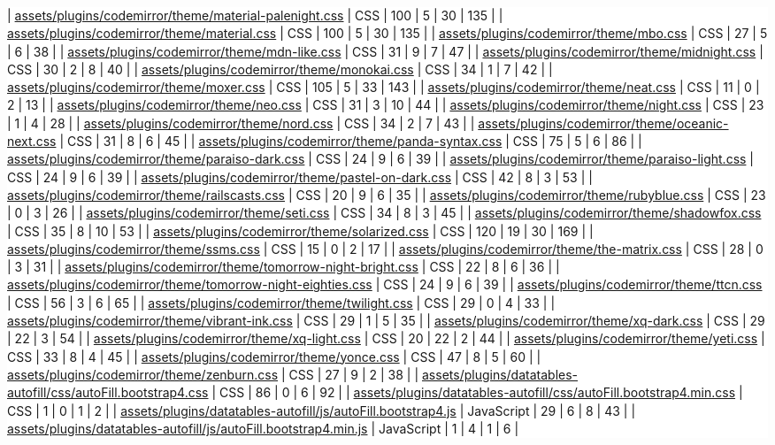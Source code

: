 | [assets/plugins/codemirror/theme/material-palenight.css](/assets/plugins/codemirror/theme/material-palenight.css) | CSS | 100 | 5 | 30 | 135 |
| [assets/plugins/codemirror/theme/material.css](/assets/plugins/codemirror/theme/material.css) | CSS | 100 | 5 | 30 | 135 |
| [assets/plugins/codemirror/theme/mbo.css](/assets/plugins/codemirror/theme/mbo.css) | CSS | 27 | 5 | 6 | 38 |
| [assets/plugins/codemirror/theme/mdn-like.css](/assets/plugins/codemirror/theme/mdn-like.css) | CSS | 31 | 9 | 7 | 47 |
| [assets/plugins/codemirror/theme/midnight.css](/assets/plugins/codemirror/theme/midnight.css) | CSS | 30 | 2 | 8 | 40 |
| [assets/plugins/codemirror/theme/monokai.css](/assets/plugins/codemirror/theme/monokai.css) | CSS | 34 | 1 | 7 | 42 |
| [assets/plugins/codemirror/theme/moxer.css](/assets/plugins/codemirror/theme/moxer.css) | CSS | 105 | 5 | 33 | 143 |
| [assets/plugins/codemirror/theme/neat.css](/assets/plugins/codemirror/theme/neat.css) | CSS | 11 | 0 | 2 | 13 |
| [assets/plugins/codemirror/theme/neo.css](/assets/plugins/codemirror/theme/neo.css) | CSS | 31 | 3 | 10 | 44 |
| [assets/plugins/codemirror/theme/night.css](/assets/plugins/codemirror/theme/night.css) | CSS | 23 | 1 | 4 | 28 |
| [assets/plugins/codemirror/theme/nord.css](/assets/plugins/codemirror/theme/nord.css) | CSS | 34 | 2 | 7 | 43 |
| [assets/plugins/codemirror/theme/oceanic-next.css](/assets/plugins/codemirror/theme/oceanic-next.css) | CSS | 31 | 8 | 6 | 45 |
| [assets/plugins/codemirror/theme/panda-syntax.css](/assets/plugins/codemirror/theme/panda-syntax.css) | CSS | 75 | 5 | 6 | 86 |
| [assets/plugins/codemirror/theme/paraiso-dark.css](/assets/plugins/codemirror/theme/paraiso-dark.css) | CSS | 24 | 9 | 6 | 39 |
| [assets/plugins/codemirror/theme/paraiso-light.css](/assets/plugins/codemirror/theme/paraiso-light.css) | CSS | 24 | 9 | 6 | 39 |
| [assets/plugins/codemirror/theme/pastel-on-dark.css](/assets/plugins/codemirror/theme/pastel-on-dark.css) | CSS | 42 | 8 | 3 | 53 |
| [assets/plugins/codemirror/theme/railscasts.css](/assets/plugins/codemirror/theme/railscasts.css) | CSS | 20 | 9 | 6 | 35 |
| [assets/plugins/codemirror/theme/rubyblue.css](/assets/plugins/codemirror/theme/rubyblue.css) | CSS | 23 | 0 | 3 | 26 |
| [assets/plugins/codemirror/theme/seti.css](/assets/plugins/codemirror/theme/seti.css) | CSS | 34 | 8 | 3 | 45 |
| [assets/plugins/codemirror/theme/shadowfox.css](/assets/plugins/codemirror/theme/shadowfox.css) | CSS | 35 | 8 | 10 | 53 |
| [assets/plugins/codemirror/theme/solarized.css](/assets/plugins/codemirror/theme/solarized.css) | CSS | 120 | 19 | 30 | 169 |
| [assets/plugins/codemirror/theme/ssms.css](/assets/plugins/codemirror/theme/ssms.css) | CSS | 15 | 0 | 2 | 17 |
| [assets/plugins/codemirror/theme/the-matrix.css](/assets/plugins/codemirror/theme/the-matrix.css) | CSS | 28 | 0 | 3 | 31 |
| [assets/plugins/codemirror/theme/tomorrow-night-bright.css](/assets/plugins/codemirror/theme/tomorrow-night-bright.css) | CSS | 22 | 8 | 6 | 36 |
| [assets/plugins/codemirror/theme/tomorrow-night-eighties.css](/assets/plugins/codemirror/theme/tomorrow-night-eighties.css) | CSS | 24 | 9 | 6 | 39 |
| [assets/plugins/codemirror/theme/ttcn.css](/assets/plugins/codemirror/theme/ttcn.css) | CSS | 56 | 3 | 6 | 65 |
| [assets/plugins/codemirror/theme/twilight.css](/assets/plugins/codemirror/theme/twilight.css) | CSS | 29 | 0 | 4 | 33 |
| [assets/plugins/codemirror/theme/vibrant-ink.css](/assets/plugins/codemirror/theme/vibrant-ink.css) | CSS | 29 | 1 | 5 | 35 |
| [assets/plugins/codemirror/theme/xq-dark.css](/assets/plugins/codemirror/theme/xq-dark.css) | CSS | 29 | 22 | 3 | 54 |
| [assets/plugins/codemirror/theme/xq-light.css](/assets/plugins/codemirror/theme/xq-light.css) | CSS | 20 | 22 | 2 | 44 |
| [assets/plugins/codemirror/theme/yeti.css](/assets/plugins/codemirror/theme/yeti.css) | CSS | 33 | 8 | 4 | 45 |
| [assets/plugins/codemirror/theme/yonce.css](/assets/plugins/codemirror/theme/yonce.css) | CSS | 47 | 8 | 5 | 60 |
| [assets/plugins/codemirror/theme/zenburn.css](/assets/plugins/codemirror/theme/zenburn.css) | CSS | 27 | 9 | 2 | 38 |
| [assets/plugins/datatables-autofill/css/autoFill.bootstrap4.css](/assets/plugins/datatables-autofill/css/autoFill.bootstrap4.css) | CSS | 86 | 0 | 6 | 92 |
| [assets/plugins/datatables-autofill/css/autoFill.bootstrap4.min.css](/assets/plugins/datatables-autofill/css/autoFill.bootstrap4.min.css) | CSS | 1 | 0 | 1 | 2 |
| [assets/plugins/datatables-autofill/js/autoFill.bootstrap4.js](/assets/plugins/datatables-autofill/js/autoFill.bootstrap4.js) | JavaScript | 29 | 6 | 8 | 43 |
| [assets/plugins/datatables-autofill/js/autoFill.bootstrap4.min.js](/assets/plugins/datatables-autofill/js/autoFill.bootstrap4.min.js) | JavaScript | 1 | 4 | 1 | 6 |